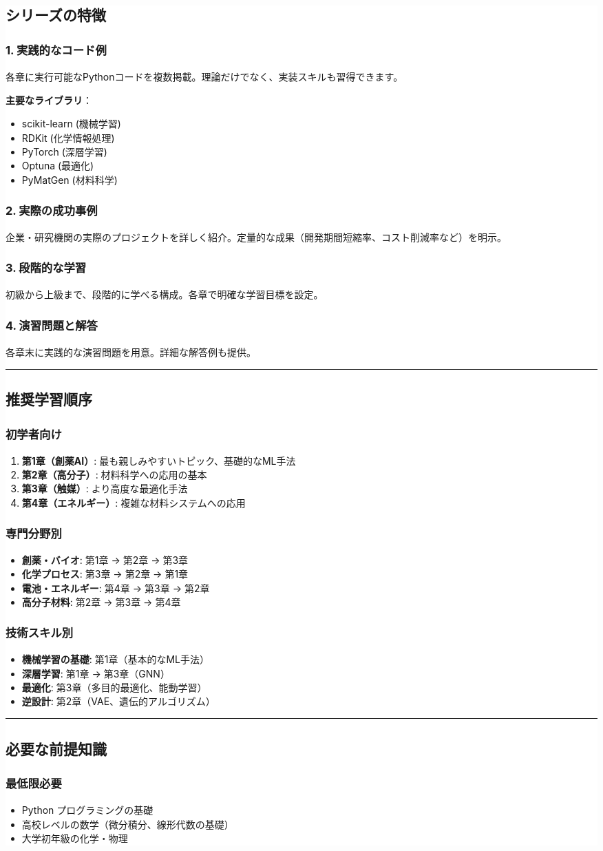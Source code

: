 
## シリーズの特徴

### 1. 実践的なコード例
各章に実行可能なPythonコードを複数掲載。理論だけでなく、実装スキルも習得できます。

**主要なライブラリ**：
- scikit-learn (機械学習)
- RDKit (化学情報処理)
- PyTorch (深層学習)
- Optuna (最適化)
- PyMatGen (材料科学)

### 2. 実際の成功事例
企業・研究機関の実際のプロジェクトを詳しく紹介。定量的な成果（開発期間短縮率、コスト削減率など）を明示。

### 3. 段階的な学習
初級から上級まで、段階的に学べる構成。各章で明確な学習目標を設定。

### 4. 演習問題と解答
各章末に実践的な演習問題を用意。詳細な解答例も提供。

---

## 推奨学習順序

### 初学者向け
1. **第1章（創薬AI）**: 最も親しみやすいトピック、基礎的なML手法
2. **第2章（高分子）**: 材料科学への応用の基本
3. **第3章（触媒）**: より高度な最適化手法
4. **第4章（エネルギー）**: 複雑な材料システムへの応用

### 専門分野別
- **創薬・バイオ**: 第1章 → 第2章 → 第3章
- **化学プロセス**: 第3章 → 第2章 → 第1章
- **電池・エネルギー**: 第4章 → 第3章 → 第2章
- **高分子材料**: 第2章 → 第3章 → 第4章

### 技術スキル別
- **機械学習の基礎**: 第1章（基本的なML手法）
- **深層学習**: 第1章 → 第3章（GNN）
- **最適化**: 第3章（多目的最適化、能動学習）
- **逆設計**: 第2章（VAE、遺伝的アルゴリズム）

---

## 必要な前提知識

### 最低限必要
- Python プログラミングの基礎
- 高校レベルの数学（微分積分、線形代数の基礎）
- 大学初年級の化学・物理
